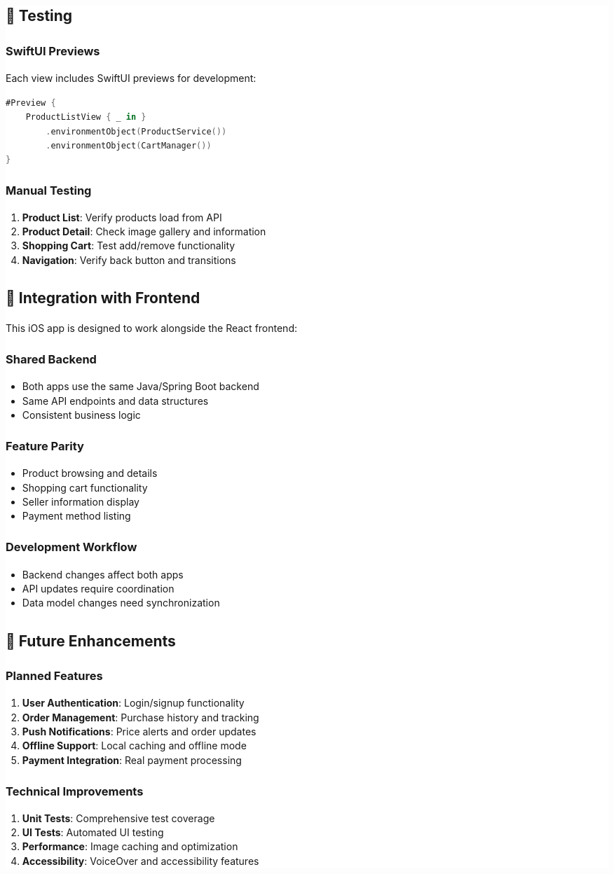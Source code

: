 ## 🧪 Testing

### SwiftUI Previews
Each view includes SwiftUI previews for development:
```swift
#Preview {
    ProductListView { _ in }
        .environmentObject(ProductService())
        .environmentObject(CartManager())
}
```

### Manual Testing
1. **Product List**: Verify products load from API
2. **Product Detail**: Check image gallery and information
3. **Shopping Cart**: Test add/remove functionality
4. **Navigation**: Verify back button and transitions

## 🔗 Integration with Frontend

This iOS app is designed to work alongside the React frontend:

### Shared Backend
- Both apps use the same Java/Spring Boot backend
- Same API endpoints and data structures
- Consistent business logic

### Feature Parity
- Product browsing and details
- Shopping cart functionality
- Seller information display
- Payment method listing

### Development Workflow
- Backend changes affect both apps
- API updates require coordination
- Data model changes need synchronization

## 🚧 Future Enhancements

### Planned Features
1. **User Authentication**: Login/signup functionality
2. **Order Management**: Purchase history and tracking
3. **Push Notifications**: Price alerts and order updates
4. **Offline Support**: Local caching and offline mode
5. **Payment Integration**: Real payment processing

### Technical Improvements
1. **Unit Tests**: Comprehensive test coverage
2. **UI Tests**: Automated UI testing
3. **Performance**: Image caching and optimization
4. **Accessibility**: VoiceOver and accessibility features
